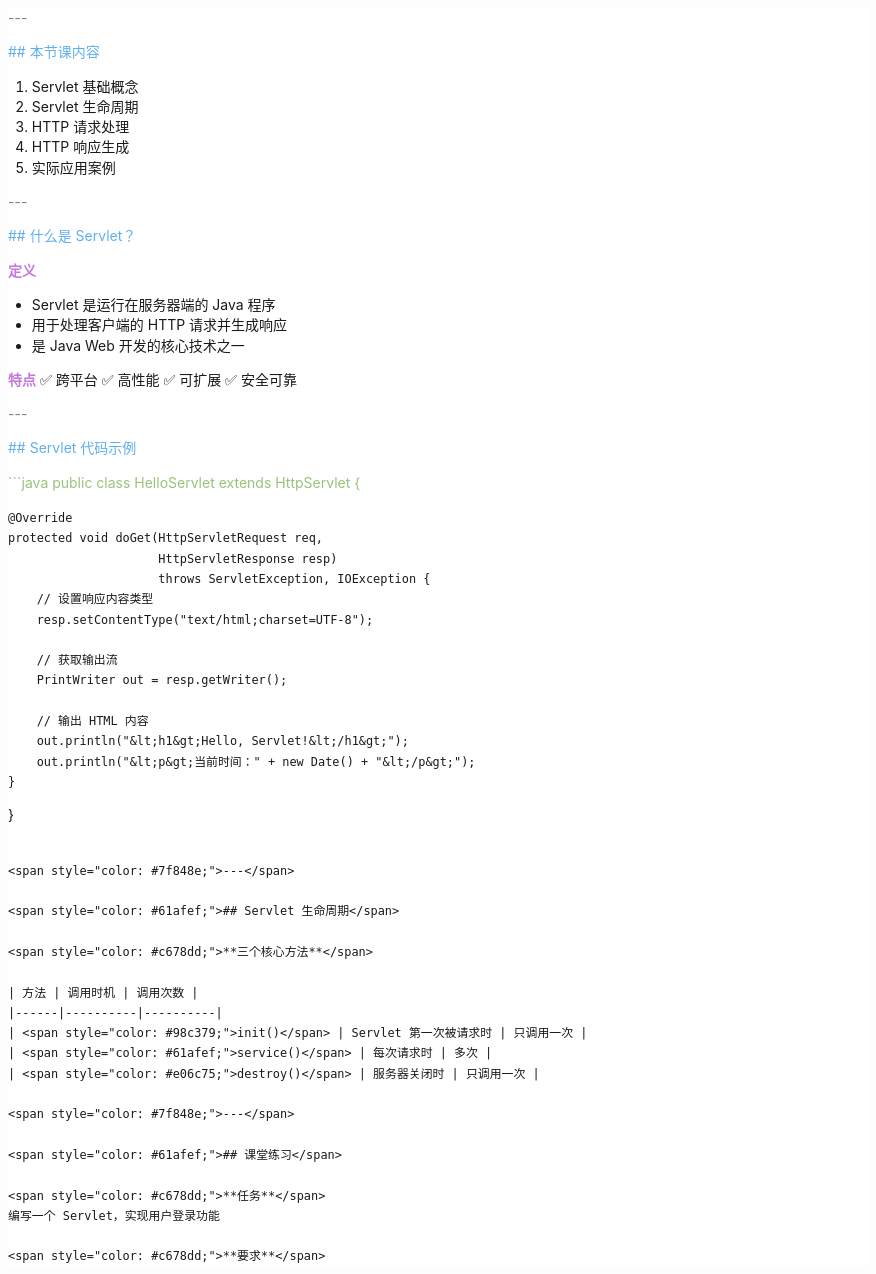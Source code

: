 <span style="color: #7f848e;">---</span>

<span style="color: #61afef;">## 本节课内容</span>

1. Servlet 基础概念
2. Servlet 生命周期
3. HTTP 请求处理
4. HTTP 响应生成
5. 实际应用案例

<span style="color: #7f848e;">---</span>

<span style="color: #61afef;">## 什么是 Servlet？</span>

<span style="color: #c678dd;">**定义**</span>
- Servlet 是运行在服务器端的 Java 程序
- 用于处理客户端的 HTTP 请求并生成响应
- 是 Java Web 开发的核心技术之一

<span style="color: #c678dd;">**特点**</span>
✅ 跨平台
✅ 高性能
✅ 可扩展
✅ 安全可靠

<span style="color: #7f848e;">---</span>

<span style="color: #61afef;">## Servlet 代码示例</span>

<span style="color: #98c379;">```java
public class HelloServlet extends HttpServlet {
    
    @Override
    protected void doGet(HttpServletRequest req, 
                         HttpServletResponse resp) 
                         throws ServletException, IOException {
        // 设置响应内容类型
        resp.setContentType("text/html;charset=UTF-8");
        
        // 获取输出流
        PrintWriter out = resp.getWriter();
        
        // 输出 HTML 内容
        out.println("&lt;h1&gt;Hello, Servlet!&lt;/h1&gt;");
        out.println("&lt;p&gt;当前时间：" + new Date() + "&lt;/p&gt;");
    }
}
```</span>

<span style="color: #7f848e;">---</span>

<span style="color: #61afef;">## Servlet 生命周期</span>

<span style="color: #c678dd;">**三个核心方法**</span>

| 方法 | 调用时机 | 调用次数 |
|------|----------|----------|
| <span style="color: #98c379;">init()</span> | Servlet 第一次被请求时 | 只调用一次 |
| <span style="color: #61afef;">service()</span> | 每次请求时 | 多次 |
| <span style="color: #e06c75;">destroy()</span> | 服务器关闭时 | 只调用一次 |

<span style="color: #7f848e;">---</span>

<span style="color: #61afef;">## 课堂练习</span>

<span style="color: #c678dd;">**任务**</span>
编写一个 Servlet，实现用户登录功能

<span style="color: #c678dd;">**要求**</span>
```